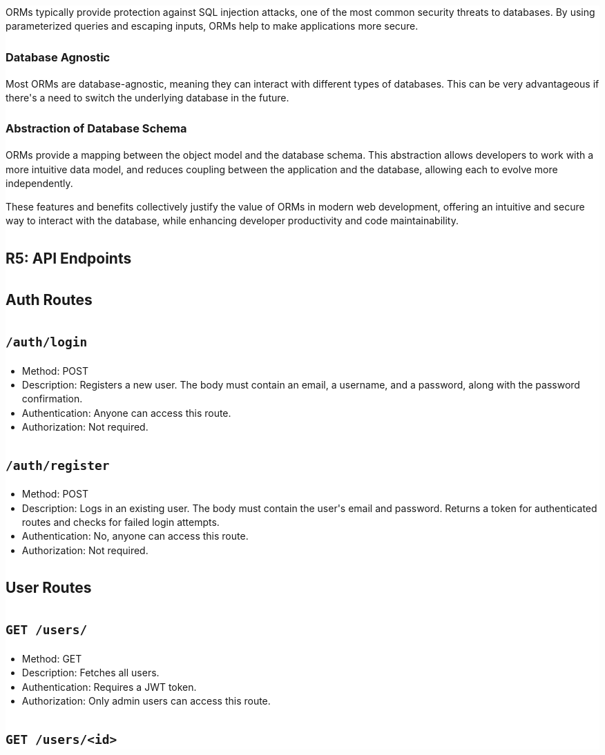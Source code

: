 ORMs typically provide protection against SQL injection attacks, one of the most common security threats to databases. By using parameterized queries and escaping inputs, ORMs help to make applications more secure.

### Database Agnostic

Most ORMs are database-agnostic, meaning they can interact with different types of databases. This can be very advantageous if there's a need to switch the underlying database in the future.

### Abstraction of Database Schema

ORMs provide a mapping between the object model and the database schema. This abstraction allows developers to work with a more intuitive data model, and reduces coupling between the application and the database, allowing each to evolve more independently.

These features and benefits collectively justify the value of ORMs in modern web development, offering an intuitive and secure way to interact with the database, while enhancing developer productivity and code maintainability.

## **R5: API Endpoints**

## Auth Routes

## **`/auth/login`**

- Method: POST
- Description: Registers a new user. The body must contain an email, a username, and a password, along with the password confirmation.
- Authentication: Anyone can access this route.
- Authorization: Not required.

## **`/auth/register`**

- Method: POST
- Description: Logs in an existing user. The body must contain the user's email and password. Returns a token for authenticated routes and checks for failed login attempts.
- Authentication: No, anyone can access this route.
- Authorization: Not required.

## User Routes

## **`GET /users/`**

- Method: GET
- Description: Fetches all users.
- Authentication: Requires a JWT token.
- Authorization: Only admin users can access this route.

## **`GET /users/<id>`**
